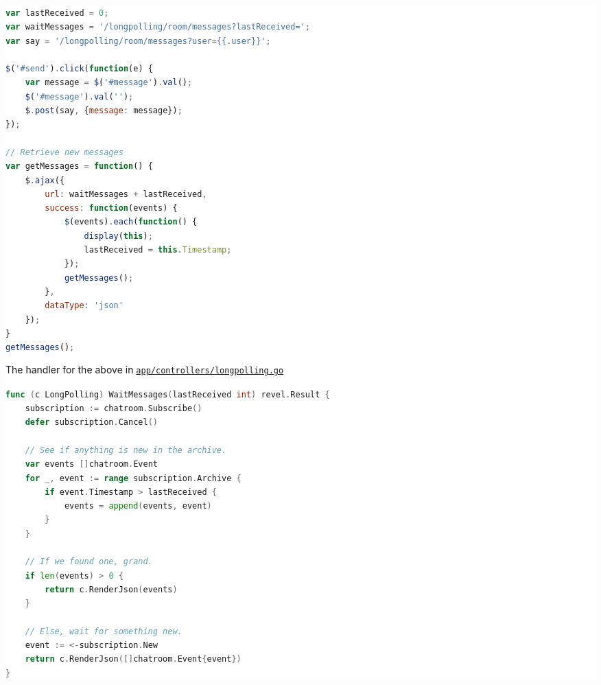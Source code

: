 ``` js 
var lastReceived = 0;
var waitMessages = '/longpolling/room/messages?lastReceived=';
var say = '/longpolling/room/messages?user={{.user}}';

$('#send').click(function(e) {
    var message = $('#message').val();
    $('#message').val('');
    $.post(say, {message: message});
});

// Retrieve new messages
var getMessages = function() {
    $.ajax({
        url: waitMessages + lastReceived,
        success: function(events) {
            $(events).each(function() {
                display(this);
                lastReceived = this.Timestamp;
            });
            getMessages();
        },
        dataType: 'json'
    });
}
getMessages();
```

The handler for the above in [`app/controllers/longpolling.go`](https://github.com/revel/samples/blob/master/chat/app/controllers/longpolling.go)

```go
func (c LongPolling) WaitMessages(lastReceived int) revel.Result {
	subscription := chatroom.Subscribe()
	defer subscription.Cancel()

	// See if anything is new in the archive.
	var events []chatroom.Event
	for _, event := range subscription.Archive {
		if event.Timestamp > lastReceived {
			events = append(events, event)
		}
	}

	// If we found one, grand.
	if len(events) > 0 {
		return c.RenderJson(events)
	}

	// Else, wait for something new.
	event := <-subscription.New
	return c.RenderJson([]chatroom.Event{event})
}
```
